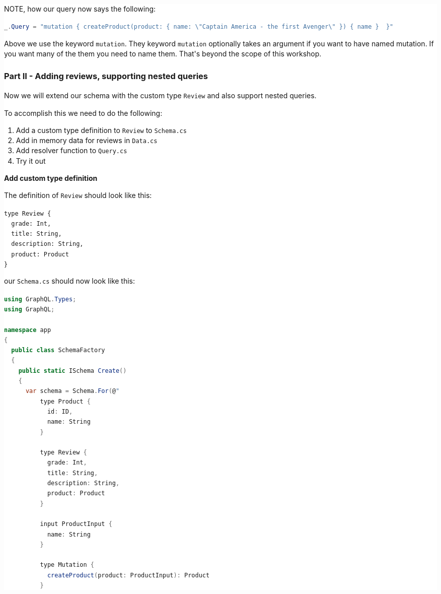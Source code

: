 
NOTE, how our query now says the following:

```csharp
_.Query = "mutation { createProduct(product: { name: \"Captain America - the first Avenger\" }) { name }  }"
```

Above we use the keyword `mutation`. They keyword `mutation` optionally takes an argument if you want to have named mutation. If you want many of the them you need to name them. That's beyond the scope of this workshop.

### Part II - Adding reviews, supporting nested queries

Now we will extend our schema with the custom type `Review` and also support nested queries. 

To accomplish this we need to do the following:

1. Add a custom type definition to `Review` to `Schema.cs`
2. Add in memory data for reviews in `Data.cs`
3. Add resolver function to `Query.cs`
4. Try it out 

**Add custom type definition**

The definition of `Review` should look like this:

```
type Review {
  grade: Int,
  title: String,
  description: String,
  product: Product
}
```

our `Schema.cs` should now look like this:

```csharp
using GraphQL.Types;
using GraphQL;

namespace app
{
  public class SchemaFactory
  {
    public static ISchema Create()
    {
      var schema = Schema.For(@"
          type Product {
            id: ID,
            name: String
          }

          type Review {
            grade: Int,
            title: String,
            description: String,
            product: Product
          }

          input ProductInput {
            name: String
          }

          type Mutation {
            createProduct(product: ProductInput): Product
          }

```